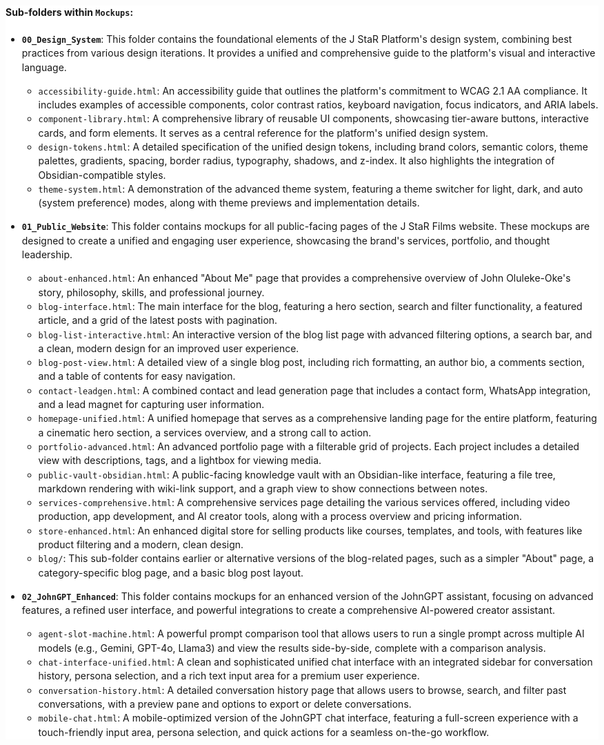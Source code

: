 #### Sub-folders within `Mockups`:

-   **`00_Design_System`**: This folder contains the foundational elements of the J StaR Platform's design system, combining best practices from various design iterations. It provides a unified and comprehensive guide to the platform's visual and interactive language.
    -   `accessibility-guide.html`: An accessibility guide that outlines the platform's commitment to WCAG 2.1 AA compliance. It includes examples of accessible components, color contrast ratios, keyboard navigation, focus indicators, and ARIA labels.
    -   `component-library.html`: A comprehensive library of reusable UI components, showcasing tier-aware buttons, interactive cards, and form elements. It serves as a central reference for the platform's unified design system.
    -   `design-tokens.html`: A detailed specification of the unified design tokens, including brand colors, semantic colors, theme palettes, gradients, spacing, border radius, typography, shadows, and z-index. It also highlights the integration of Obsidian-compatible styles.
    -   `theme-system.html`: A demonstration of the advanced theme system, featuring a theme switcher for light, dark, and auto (system preference) modes, along with theme previews and implementation details.

-   **`01_Public_Website`**: This folder contains mockups for all public-facing pages of the J StaR Films website. These mockups are designed to create a unified and engaging user experience, showcasing the brand's services, portfolio, and thought leadership.
    -   `about-enhanced.html`: An enhanced "About Me" page that provides a comprehensive overview of John Oluleke-Oke's story, philosophy, skills, and professional journey.
    -   `blog-interface.html`: The main interface for the blog, featuring a hero section, search and filter functionality, a featured article, and a grid of the latest posts with pagination.
    -   `blog-list-interactive.html`: An interactive version of the blog list page with advanced filtering options, a search bar, and a clean, modern design for an improved user experience.
    -   `blog-post-view.html`: A detailed view of a single blog post, including rich formatting, an author bio, a comments section, and a table of contents for easy navigation.
    -   `contact-leadgen.html`: A combined contact and lead generation page that includes a contact form, WhatsApp integration, and a lead magnet for capturing user information.
    -   `homepage-unified.html`: A unified homepage that serves as a comprehensive landing page for the entire platform, featuring a cinematic hero section, a services overview, and a strong call to action.
    -   `portfolio-advanced.html`: An advanced portfolio page with a filterable grid of projects. Each project includes a detailed view with descriptions, tags, and a lightbox for viewing media.
    -   `public-vault-obsidian.html`: A public-facing knowledge vault with an Obsidian-like interface, featuring a file tree, markdown rendering with wiki-link support, and a graph view to show connections between notes.
    -   `services-comprehensive.html`: A comprehensive services page detailing the various services offered, including video production, app development, and AI creator tools, along with a process overview and pricing information.
    -   `store-enhanced.html`: An enhanced digital store for selling products like courses, templates, and tools, with features like product filtering and a modern, clean design.
    -   `blog/`: This sub-folder contains earlier or alternative versions of the blog-related pages, such as a simpler "About" page, a category-specific blog page, and a basic blog post layout.

-   **`02_JohnGPT_Enhanced`**: This folder contains mockups for an enhanced version of the JohnGPT assistant, focusing on advanced features, a refined user interface, and powerful integrations to create a comprehensive AI-powered creator assistant.
    -   `agent-slot-machine.html`: A powerful prompt comparison tool that allows users to run a single prompt across multiple AI models (e.g., Gemini, GPT-4o, Llama3) and view the results side-by-side, complete with a comparison analysis.
    -   `chat-interface-unified.html`: A clean and sophisticated unified chat interface with an integrated sidebar for conversation history, persona selection, and a rich text input area for a premium user experience.
    -   `conversation-history.html`: A detailed conversation history page that allows users to browse, search, and filter past conversations, with a preview pane and options to export or delete conversations.
    -   `mobile-chat.html`: A mobile-optimized version of the JohnGPT chat interface, featuring a full-screen experience with a touch-friendly input area, persona selection, and quick actions for a seamless on-the-go workflow.
